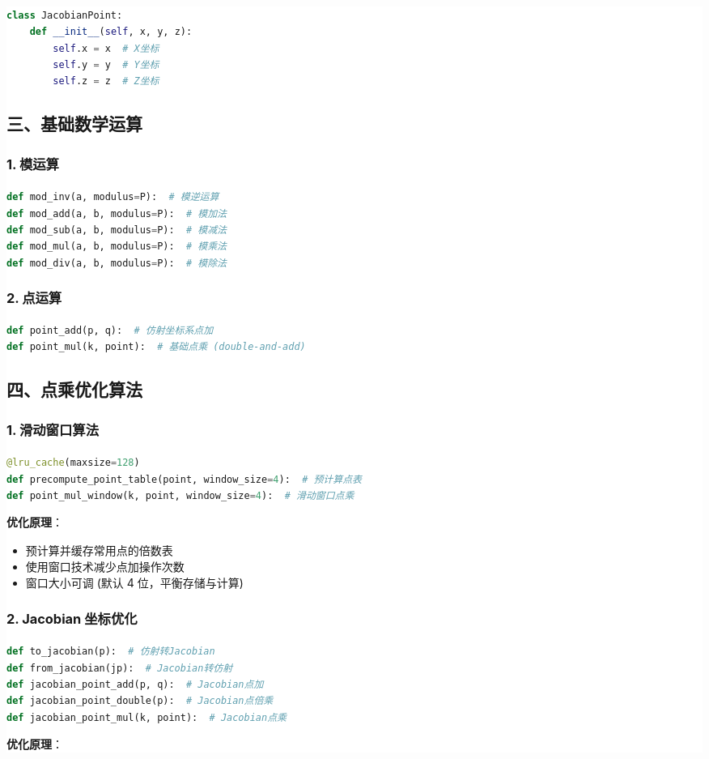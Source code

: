 ```python
class JacobianPoint:
    def __init__(self, x, y, z):
        self.x = x  # X坐标
        self.y = y  # Y坐标
        self.z = z  # Z坐标
```

## 三、基础数学运算

### 1. 模运算

```python
def mod_inv(a, modulus=P):  # 模逆运算
def mod_add(a, b, modulus=P):  # 模加法
def mod_sub(a, b, modulus=P):  # 模减法
def mod_mul(a, b, modulus=P):  # 模乘法
def mod_div(a, b, modulus=P):  # 模除法
```

### 2. 点运算

```python
def point_add(p, q):  # 仿射坐标系点加
def point_mul(k, point):  # 基础点乘 (double-and-add)
```

## 四、点乘优化算法

### 1. 滑动窗口算法

```python
@lru_cache(maxsize=128)
def precompute_point_table(point, window_size=4):  # 预计算点表
def point_mul_window(k, point, window_size=4):  # 滑动窗口点乘
```

**优化原理**：

- 预计算并缓存常用点的倍数表
- 使用窗口技术减少点加操作次数
- 窗口大小可调 (默认 4 位，平衡存储与计算)

### 2. Jacobian 坐标优化

```python
def to_jacobian(p):  # 仿射转Jacobian
def from_jacobian(jp):  # Jacobian转仿射
def jacobian_point_add(p, q):  # Jacobian点加
def jacobian_point_double(p):  # Jacobian点倍乘
def jacobian_point_mul(k, point):  # Jacobian点乘
```

**优化原理**：
